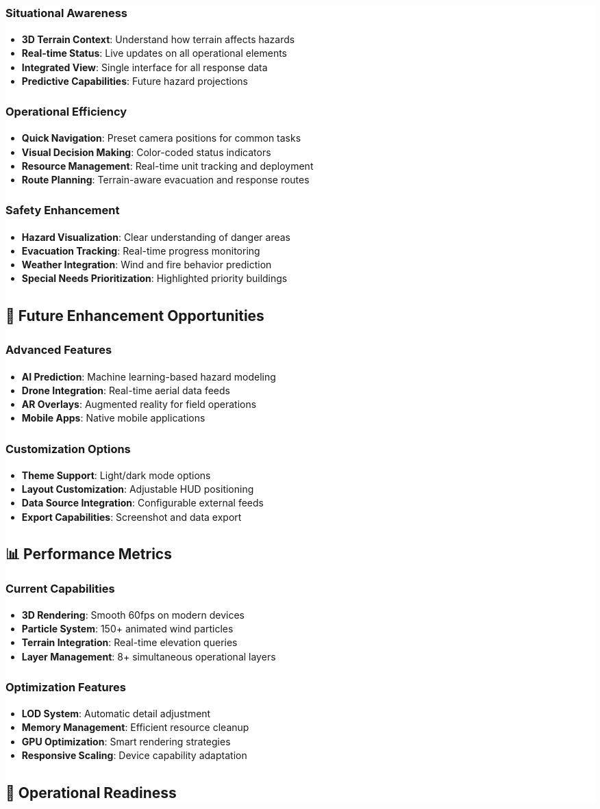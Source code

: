 ### **Situational Awareness**
- **3D Terrain Context**: Understand how terrain affects hazards
- **Real-time Status**: Live updates on all operational elements
- **Integrated View**: Single interface for all response data
- **Predictive Capabilities**: Future hazard projections

### **Operational Efficiency**
- **Quick Navigation**: Preset camera positions for common tasks
- **Visual Decision Making**: Color-coded status indicators
- **Resource Management**: Real-time unit tracking and deployment
- **Route Planning**: Terrain-aware evacuation and response routes

### **Safety Enhancement**
- **Hazard Visualization**: Clear understanding of danger areas
- **Evacuation Tracking**: Real-time progress monitoring
- **Weather Integration**: Wind and fire behavior prediction
- **Special Needs Prioritization**: Highlighted priority buildings

## 🔮 **Future Enhancement Opportunities**

### **Advanced Features**
- **AI Prediction**: Machine learning-based hazard modeling
- **Drone Integration**: Real-time aerial data feeds
- **AR Overlays**: Augmented reality for field operations
- **Mobile Apps**: Native mobile applications

### **Customization Options**
- **Theme Support**: Light/dark mode options
- **Layout Customization**: Adjustable HUD positioning
- **Data Source Integration**: Configurable external feeds
- **Export Capabilities**: Screenshot and data export

## 📊 **Performance Metrics**

### **Current Capabilities**
- **3D Rendering**: Smooth 60fps on modern devices
- **Particle System**: 150+ animated wind particles
- **Terrain Integration**: Real-time elevation queries
- **Layer Management**: 8+ simultaneous operational layers

### **Optimization Features**
- **LOD System**: Automatic detail adjustment
- **Memory Management**: Efficient resource cleanup
- **GPU Optimization**: Smart rendering strategies
- **Responsive Scaling**: Device capability adaptation

## 🎯 **Operational Readiness**
